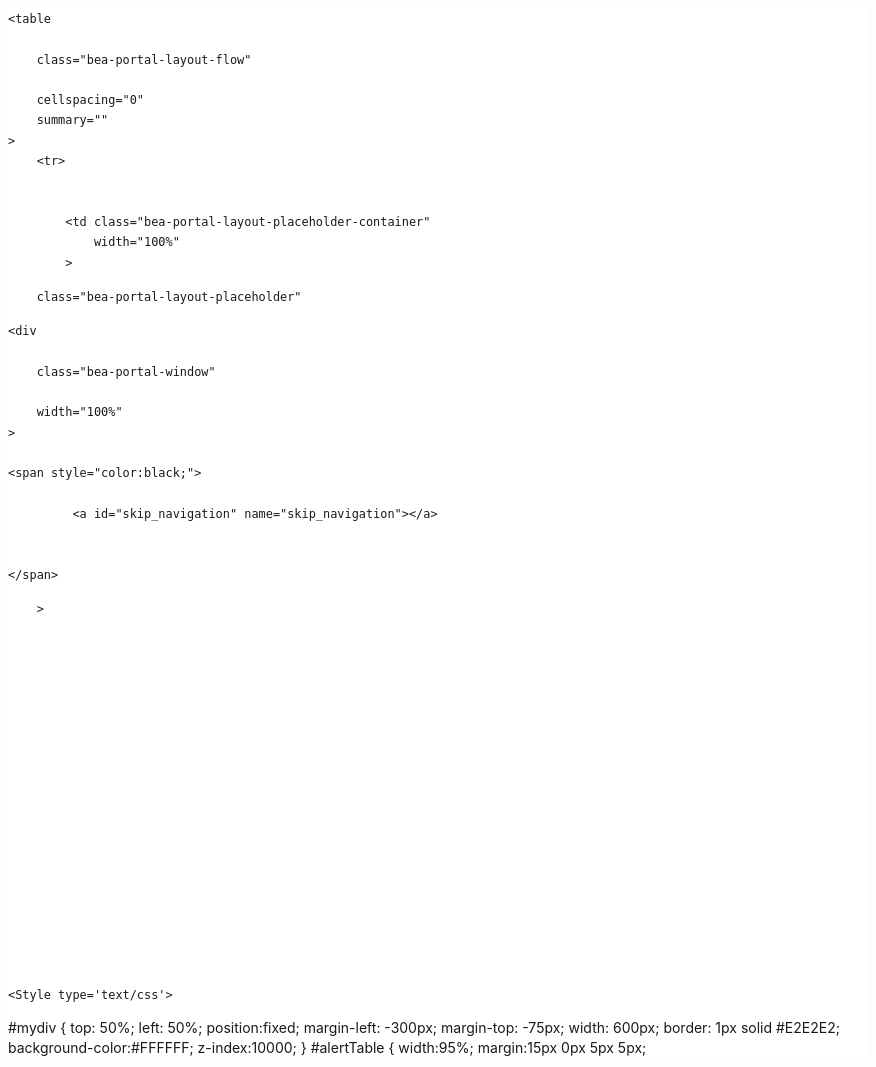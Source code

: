 

    
    <table
        
        class="bea-portal-layout-flow"
        
        cellspacing="0"
		summary=""
    >
        <tr>
    
            
            <td class="bea-portal-layout-placeholder-container"
                width="100%"
            >

<div
        
        class="bea-portal-layout-placeholder"
        
>








    
    <div
        
        class="bea-portal-window"
        
        width="100%"
    >
    
    <span style="color:black;">
        
             <a id="skip_navigation" name="skip_navigation"></a>             
        
        
    </span>
    
    
        
        
<div
            class="bea-portal-window-content"
            
        >














  
    

	
	<Style type='text/css'>
#mydiv {
top: 50%;
left: 50%;
position:fixed;
margin-left: -300px;
margin-top: -75px;
width: 600px;
border: 1px solid #E2E2E2;
background-color:#FFFFFF;
z-index:10000;
}
#alertTable {
width:95%;
margin:15px 0px 5px 5px;